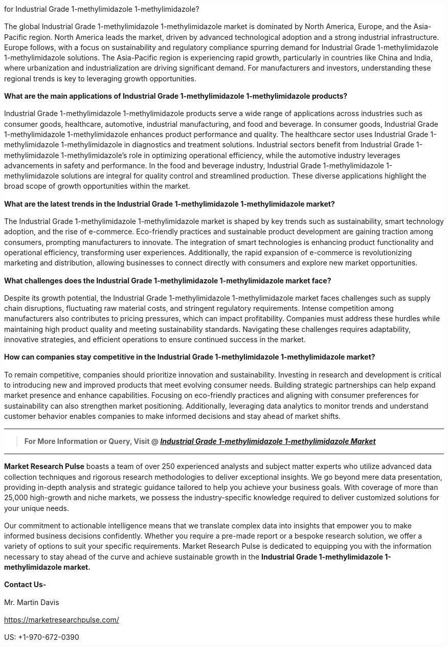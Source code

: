 for Industrial Grade 1-methylimidazole 1-methylimidazole?</strong></p><p>The global Industrial Grade 1-methylimidazole 1-methylimidazole market is dominated by North America, Europe, and the Asia-Pacific region. North America leads the market, driven by advanced technological adoption and a strong industrial infrastructure. Europe follows, with a focus on sustainability and regulatory compliance spurring demand for Industrial Grade 1-methylimidazole 1-methylimidazole solutions. The Asia-Pacific region is experiencing rapid growth, particularly in countries like China and India, where urbanization and industrialization are driving significant demand. For manufacturers and investors, understanding these regional trends is key to leveraging growth opportunities.</p><p><strong>What are the main applications of Industrial Grade 1-methylimidazole 1-methylimidazole products?</strong></p><p>Industrial Grade 1-methylimidazole 1-methylimidazole products serve a wide range of applications across industries such as consumer goods, healthcare, automotive, industrial manufacturing, and food and beverage. In consumer goods, Industrial Grade 1-methylimidazole 1-methylimidazole enhances product performance and quality. The healthcare sector uses Industrial Grade 1-methylimidazole 1-methylimidazole in diagnostics and treatment solutions. Industrial sectors benefit from Industrial Grade 1-methylimidazole 1-methylimidazole&rsquo;s role in optimizing operational efficiency, while the automotive industry leverages advancements in safety and performance. In the food and beverage industry, Industrial Grade 1-methylimidazole 1-methylimidazole solutions are integral for quality control and streamlined production. These diverse applications highlight the broad scope of growth opportunities within the market.</p><p><strong>What are the latest trends in the Industrial Grade 1-methylimidazole 1-methylimidazole market?</strong></p><p>The Industrial Grade 1-methylimidazole 1-methylimidazole market is shaped by key trends such as sustainability, smart technology adoption, and the rise of e-commerce. Eco-friendly practices and sustainable product development are gaining traction among consumers, prompting manufacturers to innovate. The integration of smart technologies is enhancing product functionality and operational efficiency, transforming user experiences. Additionally, the rapid expansion of e-commerce is revolutionizing marketing and distribution, allowing businesses to connect directly with consumers and explore new market opportunities.</p><p><strong>What challenges does the Industrial Grade 1-methylimidazole 1-methylimidazole market face?</strong></p><p>Despite its growth potential, the Industrial Grade 1-methylimidazole 1-methylimidazole market faces challenges such as supply chain disruptions, fluctuating raw material costs, and stringent regulatory requirements. Intense competition among manufacturers also contributes to pricing pressures, which can impact profitability. Companies must address these hurdles while maintaining high product quality and meeting sustainability standards. Navigating these challenges requires adaptability, innovative strategies, and efficient operations to ensure continued success in the market.</p><p><strong>How can companies stay competitive in the Industrial Grade 1-methylimidazole 1-methylimidazole market?</strong></p><p>To remain competitive, companies should prioritize innovation and sustainability. Investing in research and development is critical to introducing new and improved products that meet evolving consumer needs. Building strategic partnerships can help expand market presence and enhance capabilities. Focusing on eco-friendly practices and aligning with consumer preferences for sustainability can also strengthen market positioning. Additionally, leveraging data analytics to monitor trends and understand customer behavior enables companies to make informed decisions and stay ahead of market shifts.</p><hr /><blockquote><p><strong>For More Information or Query, Visit @&nbsp;<em><a href="https://marketresearchpulse.com/report/30900/industrial-grade-1-methylimidazole-1-methylimidazole-market?utm_source=Linkedin&utm_medium=0110">Industrial Grade 1-methylimidazole 1-methylimidazole Market</a></em></strong></p></blockquote><hr /><p><strong>Market Research Pulse</strong> boasts a team of over 250 experienced analysts and subject matter experts who utilize advanced data collection techniques and rigorous research methodologies to deliver exceptional insights. We go beyond mere data presentation, providing in-depth analysis and strategic guidance tailored to help you achieve your business goals. With coverage of more than 25,000 high-growth and niche markets, we possess the industry-specific knowledge required to deliver customized solutions for your unique needs.</p><p>Our commitment to actionable intelligence means that we translate complex data into insights that empower you to make informed business decisions confidently. Whether you require a pre-made report or a bespoke research solution, we offer a variety of options to suit your specific requirements. Market Research Pulse is dedicated to equipping you with the information necessary to stay ahead of the curve and achieve sustainable growth in the <strong>Industrial Grade 1-methylimidazole 1-methylimidazole market.</strong></p><p><strong>Contact Us-</strong></p><p>Mr. Martin Davis</p><p>https://marketresearchpulse.com/</p><p>US: +1-970-672-0390</p>